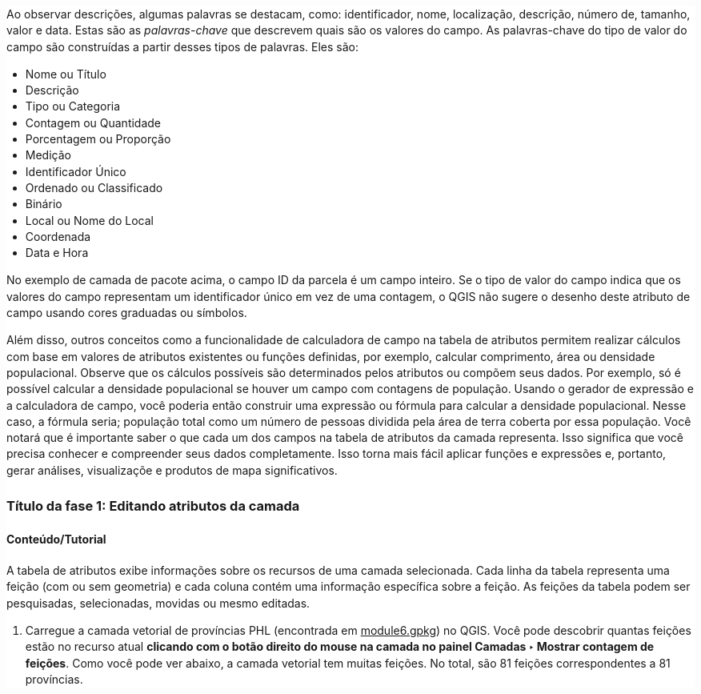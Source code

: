Ao observar descrições, algumas palavras se destacam, como: identificador, nome, localização, descrição, número de, tamanho, valor e data. Estas são as _palavras-chave_ que descrevem quais são os valores do campo. As palavras-chave do tipo de valor do campo são construídas a partir desses tipos de palavras. Eles são:

* Nome ou Título
* Descrição
* Tipo ou Categoria
* Contagem ou Quantidade
* Porcentagem ou Proporção
* Medição
* Identificador Único
* Ordenado ou Classificado
* Binário
* Local ou Nome do Local
* Coordenada
* Data e Hora

No exemplo de camada de pacote acima, o campo ID da parcela é um campo inteiro. Se o tipo de valor do campo indica que os valores do campo representam um identificador único em vez de uma contagem, o QGIS não sugere o desenho deste atributo de campo usando cores graduadas ou símbolos.

Além disso, outros conceitos como a funcionalidade de calculadora de campo na tabela de atributos permitem realizar cálculos com base em valores de atributos existentes ou funções definidas, por exemplo, calcular comprimento, área ou densidade populacional. Observe que os cálculos possíveis são determinados pelos atributos ou compõem seus dados. Por exemplo, só é possível calcular a densidade populacional se houver um campo com contagens de população. Usando o gerador de expressão e a calculadora de campo, você poderia então construir uma expressão ou fórmula para calcular a densidade populacional. Nesse caso, a fórmula seria; população total como um número de pessoas dividida pela área de terra coberta por essa população. Você notará que é importante saber o que cada um dos campos na tabela de atributos da camada representa. Isso significa que você precisa conhecer e compreender seus dados completamente. Isso torna mais fácil aplicar funções e expressões e, portanto, gerar análises, visualizaçõe e produtos de mapa significativos.


### Título da fase 1: Editando atributos da camada

#### **Conteúdo/Tutorial**

A tabela de atributos exibe informações sobre os recursos de uma camada selecionada. Cada linha da tabela representa uma feição (com ou sem geometria) e cada coluna contém uma informação específica sobre a feição. As feições da tabela podem ser pesquisadas, selecionadas, movidas ou mesmo editadas.


1. Carregue a camada vetorial de províncias PHL (encontrada em [module6.gpkg](data/module6.gpkg)) no QGIS. Você pode descobrir quantas feições estão no recurso atual **clicando com o botão direito do mouse na camada no painel Camadas ‣ Mostrar contagem de feições**. Como você pode ver abaixo, a camada vetorial tem muitas feições. No total, são 81 feições correspondentes a 81 províncias.

